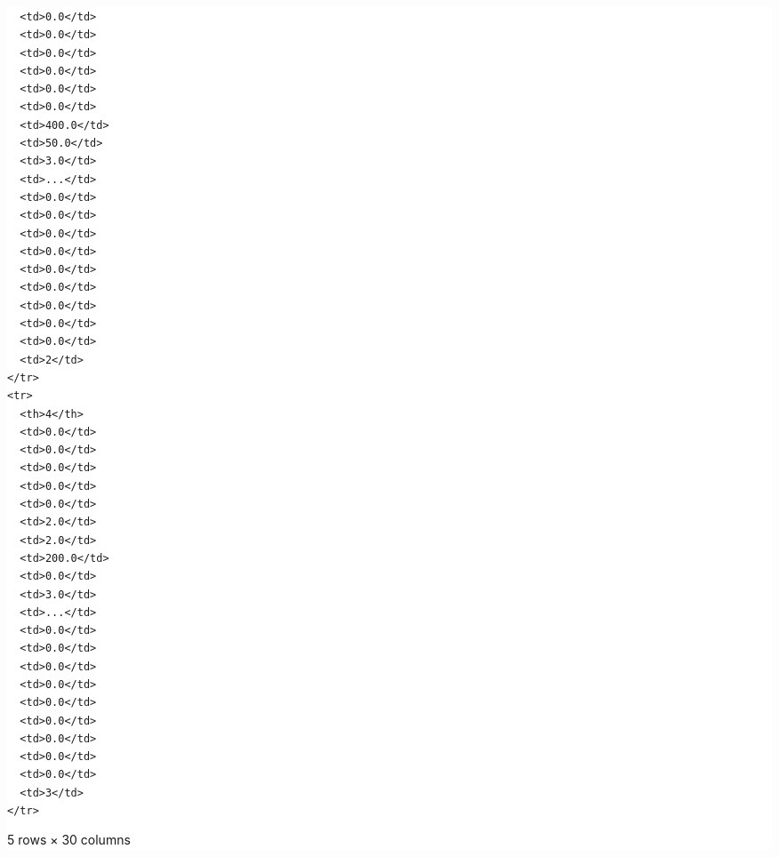       <td>0.0</td>
      <td>0.0</td>
      <td>0.0</td>
      <td>0.0</td>
      <td>0.0</td>
      <td>0.0</td>
      <td>400.0</td>
      <td>50.0</td>
      <td>3.0</td>
      <td>...</td>
      <td>0.0</td>
      <td>0.0</td>
      <td>0.0</td>
      <td>0.0</td>
      <td>0.0</td>
      <td>0.0</td>
      <td>0.0</td>
      <td>0.0</td>
      <td>0.0</td>
      <td>2</td>
    </tr>
    <tr>
      <th>4</th>
      <td>0.0</td>
      <td>0.0</td>
      <td>0.0</td>
      <td>0.0</td>
      <td>0.0</td>
      <td>2.0</td>
      <td>2.0</td>
      <td>200.0</td>
      <td>0.0</td>
      <td>3.0</td>
      <td>...</td>
      <td>0.0</td>
      <td>0.0</td>
      <td>0.0</td>
      <td>0.0</td>
      <td>0.0</td>
      <td>0.0</td>
      <td>0.0</td>
      <td>0.0</td>
      <td>0.0</td>
      <td>3</td>
    </tr>
  </tbody>
</table>
<p>5 rows × 30 columns</p>
</div>



